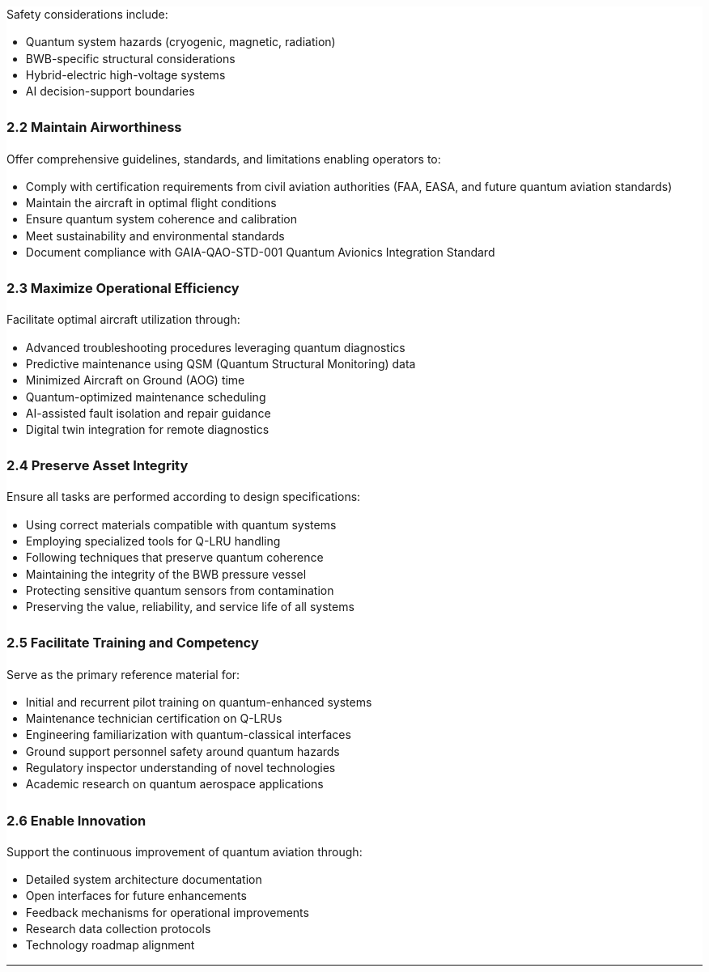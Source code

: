 Safety considerations include:
- Quantum system hazards (cryogenic, magnetic, radiation)
- BWB-specific structural considerations
- Hybrid-electric high-voltage systems
- AI decision-support boundaries

### 2.2 Maintain Airworthiness
Offer comprehensive guidelines, standards, and limitations enabling operators to:
- Comply with certification requirements from civil aviation authorities (FAA, EASA, and future quantum aviation standards)
- Maintain the aircraft in optimal flight conditions
- Ensure quantum system coherence and calibration
- Meet sustainability and environmental standards
- Document compliance with GAIA-QAO-STD-001 Quantum Avionics Integration Standard

### 2.3 Maximize Operational Efficiency
Facilitate optimal aircraft utilization through:
- Advanced troubleshooting procedures leveraging quantum diagnostics
- Predictive maintenance using QSM (Quantum Structural Monitoring) data
- Minimized Aircraft on Ground (AOG) time
- Quantum-optimized maintenance scheduling
- AI-assisted fault isolation and repair guidance
- Digital twin integration for remote diagnostics

### 2.4 Preserve Asset Integrity
Ensure all tasks are performed according to design specifications:
- Using correct materials compatible with quantum systems
- Employing specialized tools for Q-LRU handling
- Following techniques that preserve quantum coherence
- Maintaining the integrity of the BWB pressure vessel
- Protecting sensitive quantum sensors from contamination
- Preserving the value, reliability, and service life of all systems

### 2.5 Facilitate Training and Competency
Serve as the primary reference material for:
- Initial and recurrent pilot training on quantum-enhanced systems
- Maintenance technician certification on Q-LRUs
- Engineering familiarization with quantum-classical interfaces
- Ground support personnel safety around quantum hazards
- Regulatory inspector understanding of novel technologies
- Academic research on quantum aerospace applications

### 2.6 Enable Innovation
Support the continuous improvement of quantum aviation through:
- Detailed system architecture documentation
- Open interfaces for future enhancements
- Feedback mechanisms for operational improvements
- Research data collection protocols
- Technology roadmap alignment

---
